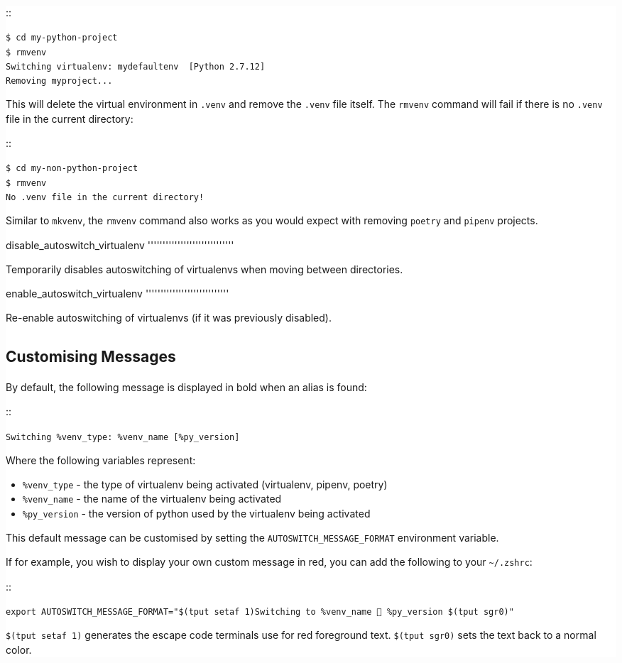 ::

    $ cd my-python-project
    $ rmvenv
    Switching virtualenv: mydefaultenv  [Python 2.7.12]
    Removing myproject...

This will delete the virtual environment in ``.venv`` and remove the
``.venv`` file itself. The ``rmvenv`` command will fail if there is no
``.venv`` file in the current directory:

::

    $ cd my-non-python-project
    $ rmvenv
    No .venv file in the current directory!

Similar to ``mkvenv``, the ``rmvenv`` command also works as you would
expect with removing ``poetry`` and ``pipenv`` projects.

disable_autoswitch_virtualenv
'''''''''''''''''''''''''''''

Temporarily disables autoswitching of virtualenvs when moving between
directories.

enable_autoswitch_virtualenv
''''''''''''''''''''''''''''

Re-enable autoswitching of virtualenvs (if it was previously disabled).

Customising Messages
--------------------

By default, the following message is displayed in bold when an alias is found:

::

    Switching %venv_type: %venv_name [%py_version]

Where the following variables represent:

* ``%venv_type`` - the type of virtualenv being activated (virtualenv, pipenv, poetry)
* ``%venv_name`` - the name of the virtualenv being activated
* ``%py_version`` - the version of python used by the virtualenv being activated

This default message can be customised by setting the ``AUTOSWITCH_MESSAGE_FORMAT`` environment variable.

If for example, you wish to display your own custom message in red, you can add the
following to your ``~/.zshrc``:

::

    export AUTOSWITCH_MESSAGE_FORMAT="$(tput setaf 1)Switching to %venv_name 🐍 %py_version $(tput sgr0)"

``$(tput setaf 1)`` generates the escape code terminals use for red foreground text. ``$(tput sgr0)`` sets
the text back to a normal color.
